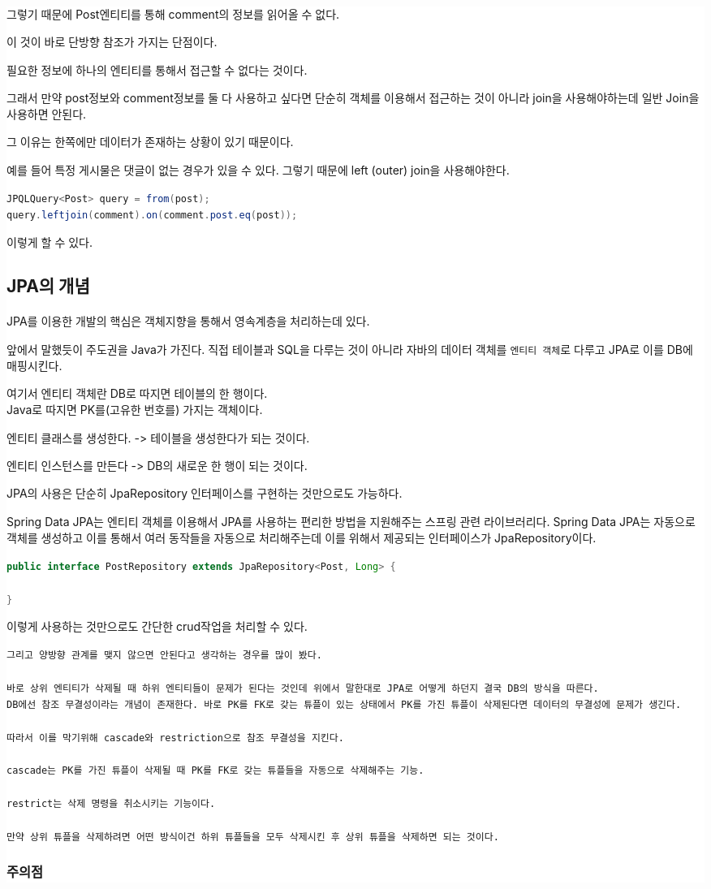 그렇기 때문에 Post엔티티를 통해 comment의 정보를 읽어올 수 없다.

이 것이 바로 단방향 참조가 가지는 단점이다.

필요한 정보에 하나의 엔티티를 통해서 접근할 수 없다는 것이다.

그래서 만약 post정보와 comment정보를 둘 다 사용하고 싶다면 단순히 객체를 이용해서 접근하는 것이 아니라 join을 사용해야하는데 일반 Join을 사용하면 안된다.

그 이유는 한쪽에만 데이터가 존재하는 상황이 있기 때문이다.

예를 들어 특정 게시물은 댓글이 없는 경우가 있을 수 있다. 그렇기 때문에 left (outer) join을 사용해야한다.

```java
JPQLQuery<Post> query = from(post);
query.leftjoin(comment).on(comment.post.eq(post));
```
이렇게 할 수 있다.

## JPA의 개념

JPA를 이용한 개발의 핵심은 객체지향을 통해서 영속계층을 처리하는데 있다.

앞에서 말했듯이 주도권을 Java가 가진다. 직접 테이블과 SQL을 다루는 것이 아니라 자바의 데이터 객체를 `엔티티 객체`로 다루고 JPA로 이를 DB에 매핑시킨다.

여기서 엔티티 객체란 DB로 따지면 테이블의 한 행이다.  
Java로 따지면 PK를(고유한 번호를) 가지는 객체이다.

엔티티 클래스를 생성한다. -> 테이블을 생성한다가 되는 것이다.

엔티티 인스턴스를 만든다 -> DB의 새로운 한 행이 되는 것이다.

JPA의 사용은 단순히 JpaRepository 인터페이스를 구현하는 것만으로도 가능하다.

Spring Data JPA는 엔티티 객체를 이용해서 JPA를 사용하는 편리한 방법을 지원해주는 스프링 관련 라이브러리다. Spring Data JPA는 자동으로 객체를 생성하고 이를 통해서 여러 동작들을 자동으로 처리해주는데 이를 위해서 제공되는 인터페이스가 JpaRepository이다.

```java
public interface PostRepository extends JpaRepository<Post, Long> {

}
```

이렇게 사용하는 것만으로도 간단한 crud작업을 처리할 수 있다.

```
그리고 양방향 관계를 맺지 않으면 안된다고 생각하는 경우를 많이 봤다.

바로 상위 엔티티가 삭제될 때 하위 엔티티들이 문제가 된다는 것인데 위에서 말한대로 JPA로 어떻게 하던지 결국 DB의 방식을 따른다.  
DB에선 참조 무결성이라는 개념이 존재한다. 바로 PK를 FK로 갖는 튜플이 있는 상태에서 PK를 가진 튜플이 삭제된다면 데이터의 무결성에 문제가 생긴다.

따라서 이를 막기위해 cascade와 restriction으로 참조 무결성을 지킨다.

cascade는 PK를 가진 튜플이 삭제될 때 PK를 FK로 갖는 튜플들을 자동으로 삭제해주는 기능.

restrict는 삭제 명령을 취소시키는 기능이다.

만약 상위 튜플을 삭제하려면 어떤 방식이건 하위 튜플들을 모두 삭제시킨 후 상위 튜플을 삭제하면 되는 것이다.
```
### 주의점

